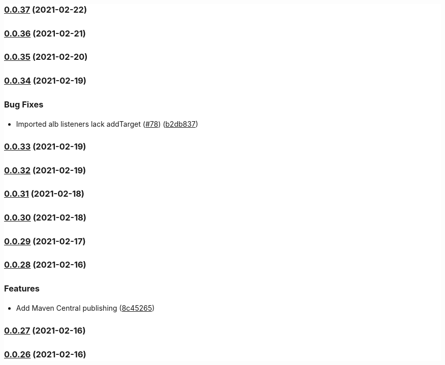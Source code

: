 ### [0.0.37](https://github.com/misterjoshua/cdk-ecs-keycloak/compare/v0.0.36...v0.0.37) (2021-02-22)

### [0.0.36](https://github.com/misterjoshua/cdk-ecs-keycloak/compare/v0.0.35...v0.0.36) (2021-02-21)

### [0.0.35](https://github.com/misterjoshua/cdk-ecs-keycloak/compare/v0.0.34...v0.0.35) (2021-02-20)

### [0.0.34](https://github.com/misterjoshua/cdk-ecs-keycloak/compare/v0.0.33...v0.0.34) (2021-02-19)


### Bug Fixes

* Imported alb listeners lack addTarget ([#78](https://github.com/misterjoshua/cdk-ecs-keycloak/issues/78)) ([b2db837](https://github.com/misterjoshua/cdk-ecs-keycloak/commit/b2db8376c6171b9517d3bc1d07ec6a732c29d320))

### [0.0.33](https://github.com/misterjoshua/cdk-ecs-keycloak/compare/v0.0.32...v0.0.33) (2021-02-19)

### [0.0.32](https://github.com/misterjoshua/cdk-ecs-keycloak/compare/v0.0.31...v0.0.32) (2021-02-19)

### [0.0.31](https://github.com/misterjoshua/cdk-ecs-keycloak/compare/v0.0.30...v0.0.31) (2021-02-18)

### [0.0.30](https://github.com/misterjoshua/cdk-ecs-keycloak/compare/v0.0.29...v0.0.30) (2021-02-18)

### [0.0.29](https://github.com/misterjoshua/cdk-ecs-keycloak/compare/v0.0.28...v0.0.29) (2021-02-17)

### [0.0.28](https://github.com/misterjoshua/cdk-ecs-keycloak/compare/v0.0.27...v0.0.28) (2021-02-16)


### Features

* Add Maven Central publishing ([8c45265](https://github.com/misterjoshua/cdk-ecs-keycloak/commit/8c45265c2298069108d2c23d669b45a70661b532))

### [0.0.27](https://github.com/misterjoshua/cdk-ecs-keycloak/compare/v0.0.26...v0.0.27) (2021-02-16)

### [0.0.26](https://github.com/misterjoshua/cdk-ecs-keycloak/compare/v0.0.25...v0.0.26) (2021-02-16)
